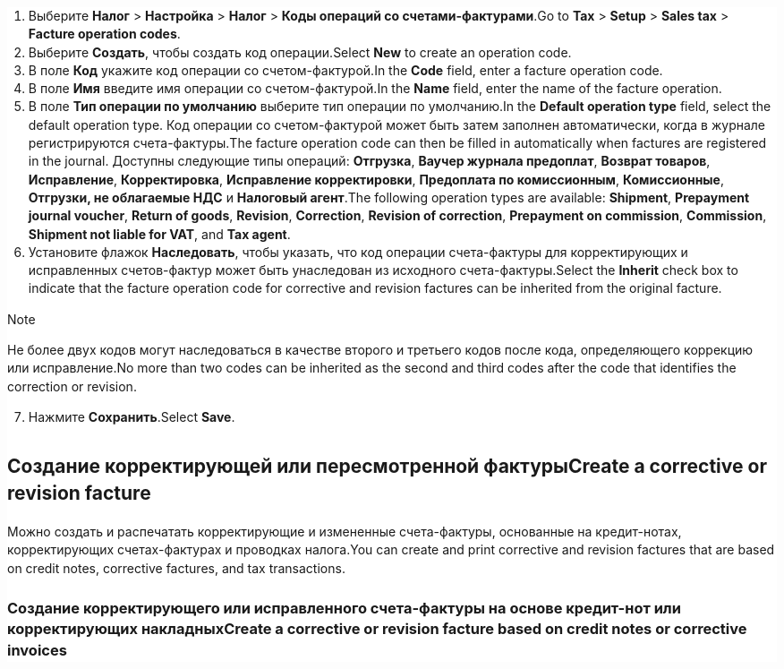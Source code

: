 1.  <span data-ttu-id="f6685-156">Выберите **Налог** \> **Настройка** \> **Налог** \> **Коды операций со счетами-фактурами**.</span><span class="sxs-lookup"><span data-stu-id="f6685-156">Go to **Tax** \> **Setup** \> **Sales tax** \> **Facture operation codes**.</span></span>
2.  <span data-ttu-id="f6685-157">Выберите **Создать**, чтобы создать код операции.</span><span class="sxs-lookup"><span data-stu-id="f6685-157">Select **New** to create an operation code.</span></span>
3.  <span data-ttu-id="f6685-158">В поле **Код** укажите код операции со счетом-фактурой.</span><span class="sxs-lookup"><span data-stu-id="f6685-158">In the **Code** field, enter a facture operation code.</span></span>
4.  <span data-ttu-id="f6685-159">В поле **Имя** введите имя операции со счетом-фактурой.</span><span class="sxs-lookup"><span data-stu-id="f6685-159">In the **Name** field, enter the name of the facture operation.</span></span>
5.  <span data-ttu-id="f6685-160">В поле **Тип операции по умолчанию** выберите тип операции по умолчанию.</span><span class="sxs-lookup"><span data-stu-id="f6685-160">In the **Default operation type** field, select the default operation type.</span></span> <span data-ttu-id="f6685-161">Код операции со счетом-фактурой может быть затем заполнен автоматически, когда в журнале регистрируются счета-фактуры.</span><span class="sxs-lookup"><span data-stu-id="f6685-161">The facture operation code can then be filled in automatically when factures are registered in the journal.</span></span> <span data-ttu-id="f6685-162">Доступны следующие типы операций: **Отгрузка**, **Ваучер журнала предоплат**, **Возврат товаров**, **Исправление**, **Корректировка**, **Исправление корректировки**, **Предоплата по комиссионным**, **Комиссионные**, **Отгрузки, не облагаемые НДС** и **Налоговый агент**.</span><span class="sxs-lookup"><span data-stu-id="f6685-162">The following operation types are available: **Shipment**, **Prepayment journal voucher**, **Return of goods**, **Revision**, **Correction**, **Revision of correction**, **Prepayment on commission**, **Commission**, **Shipment not liable for VAT**, and **Tax agent**.</span></span>
6.  <span data-ttu-id="f6685-163">Установите флажок **Наследовать**, чтобы указать, что код операции счета-фактуры для корректирующих и исправленных счетов-фактур может быть унаследован из исходного счета-фактуры.</span><span class="sxs-lookup"><span data-stu-id="f6685-163">Select the **Inherit** check box to indicate that the facture operation code for corrective and revision factures can be inherited from the original facture.</span></span>

> [!NOTE]
> <span data-ttu-id="f6685-164">Не более двух кодов могут наследоваться в качестве второго и третьего кодов после кода, определяющего коррекцию или исправление.</span><span class="sxs-lookup"><span data-stu-id="f6685-164">No more than two codes can be inherited as the second and third codes after the code that identifies the correction or revision.</span></span>

7.  <span data-ttu-id="f6685-165">Нажмите **Сохранить**.</span><span class="sxs-lookup"><span data-stu-id="f6685-165">Select **Save**.</span></span>

## <a name="create-a-corrective-or-revision-facture"></a><span data-ttu-id="f6685-166">Создание корректирующей или пересмотренной фактуры</span><span class="sxs-lookup"><span data-stu-id="f6685-166">Create a corrective or revision facture</span></span>
<span data-ttu-id="f6685-167">Можно создать и распечатать корректирующие и измененные счета-фактуры, основанные на кредит-нотах, корректирующих счетах-фактурах и проводках налога.</span><span class="sxs-lookup"><span data-stu-id="f6685-167">You can create and print corrective and revision factures that are based on credit notes, corrective factures, and tax transactions.</span></span>

### <a name="create-a-corrective-or-revision-facture-based-on-credit-notes-or-corrective-invoices"></a><span data-ttu-id="f6685-168">Создание корректирующего или исправленного счета-фактуры на основе кредит-нот или корректирующих накладных</span><span class="sxs-lookup"><span data-stu-id="f6685-168">Create a corrective or revision facture based on credit notes or corrective invoices</span></span>